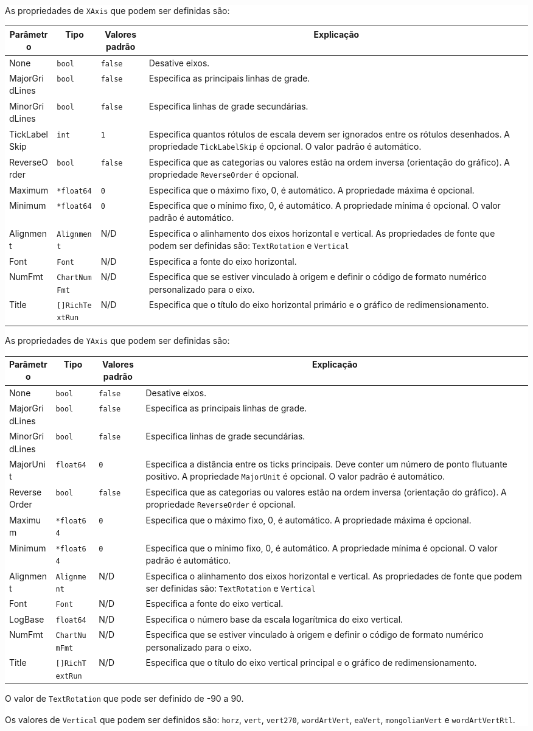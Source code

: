 As propriedades de `XAxis` que podem ser definidas são:

Parâmetro|Tipo|Valores padrão|Explicação
---|---|---|---
None           | `bool`          | `false` | Desative eixos.
MajorGridLines | `bool`          | `false` | Especifica as principais linhas de grade.
MinorGridLines | `bool`          | `false` | Especifica linhas de grade secundárias.
TickLabelSkip  | `int`           | `1`     | Especifica quantos rótulos de escala devem ser ignorados entre os rótulos desenhados. A propriedade `TickLabelSkip` é opcional. O valor padrão é automático.
ReverseOrder   | `bool`          | `false` | Especifica que as categorias ou valores estão na ordem inversa (orientação do gráfico). A propriedade `ReverseOrder` é opcional.
Maximum        | `*float64`      | `0`     | Especifica que o máximo fixo, 0, é automático. A propriedade máxima é opcional.
Minimum        | `*float64`      | `0`     | Especifica que o mínimo fixo, 0, é automático. A propriedade mínima é opcional. O valor padrão é automático.
Alignment      | `Alignment`     | N/D     | Especifica o alinhamento dos eixos horizontal e vertical. As propriedades de fonte que podem ser definidas são: `TextRotation` e `Vertical`
Font           | `Font`          | N/D     | Especifica a fonte do eixo horizontal.
NumFmt         | `ChartNumFmt`   | N/D     | Especifica que se estiver vinculado à origem e definir o código de formato numérico personalizado para o eixo.
Title          | `[]RichTextRun` | N/D     | Especifica que o título do eixo horizontal primário e o gráfico de redimensionamento.

As propriedades de `YAxis` que podem ser definidas são:

Parâmetro|Tipo|Valores padrão|Explicação
---|---|---|---
None           | `bool`          | `false` | Desative eixos.
MajorGridLines | `bool`          | `false` | Especifica as principais linhas de grade.
MinorGridLines | `bool`          | `false` | Especifica linhas de grade secundárias.
MajorUnit      | `float64`       | `0`     | Especifica a distância entre os ticks principais. Deve conter um número de ponto flutuante positivo. A propriedade `MajorUnit` é opcional. O valor padrão é automático.
ReverseOrder   | `bool`          | `false` | Especifica que as categorias ou valores estão na ordem inversa (orientação do gráfico). A propriedade `ReverseOrder` é opcional.
Maximum        | `*float64`      | `0`     | Especifica que o máximo fixo, 0, é automático. A propriedade máxima é opcional.
Minimum        | `*float64`      | `0`     | Especifica que o mínimo fixo, 0, é automático. A propriedade mínima é opcional. O valor padrão é automático.
Alignment      | `Alignment`     | N/D     | Especifica o alinhamento dos eixos horizontal e vertical. As propriedades de fonte que podem ser definidas são: `TextRotation` e `Vertical`
Font           | `Font`          | N/D     | Especifica a fonte do eixo vertical.
LogBase        | `float64`       | N/D     | Especifica o número base da escala logarítmica do eixo vertical.
NumFmt         | `ChartNumFmt`   | N/D     | Especifica que se estiver vinculado à origem e definir o código de formato numérico personalizado para o eixo.
Title          | `[]RichTextRun` | N/D     | Especifica que o título do eixo vertical principal e o gráfico de redimensionamento.

O valor de `TextRotation` que pode ser definido de -90 a 90.

Os valores de `Vertical` que podem ser definidos são: `horz`, `vert`, `vert270`, `wordArtVert`, `eaVert`, `mongolianVert` e `wordArtVertRtl`.
